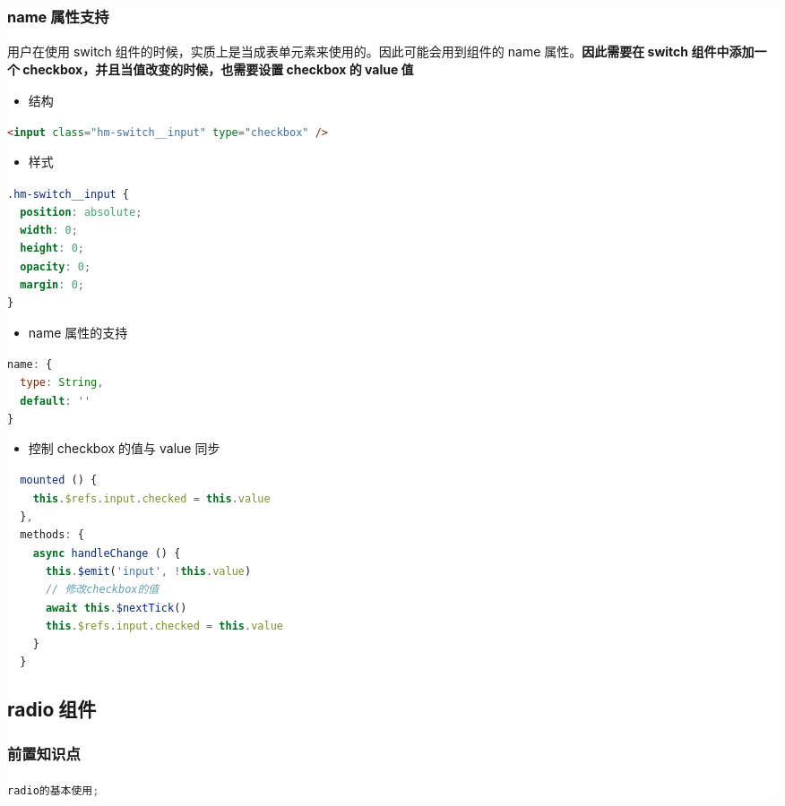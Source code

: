 ### name 属性支持

用户在使用 switch 组件的时候，实质上是当成表单元素来使用的。因此可能会用到组件的 name 属性。**因此需要在 switch 组件中添加一个 checkbox，并且当值改变的时候，也需要设置 checkbox 的 value 值**

- 结构

```html
<input class="hm-switch__input" type="checkbox" />
```

- 样式

```scss
.hm-switch__input {
  position: absolute;
  width: 0;
  height: 0;
  opacity: 0;
  margin: 0;
}
```

- name 属性的支持

```js
name: {
  type: String,
  default: ''
}
```

- 控制 checkbox 的值与 value 同步

```js
  mounted () {
    this.$refs.input.checked = this.value
  },
  methods: {
    async handleChange () {
      this.$emit('input', !this.value)
      // 修改checkbox的值
      await this.$nextTick()
      this.$refs.input.checked = this.value
    }
  }
```

## radio 组件

### 前置知识点

```js
radio的基本使用;
```
